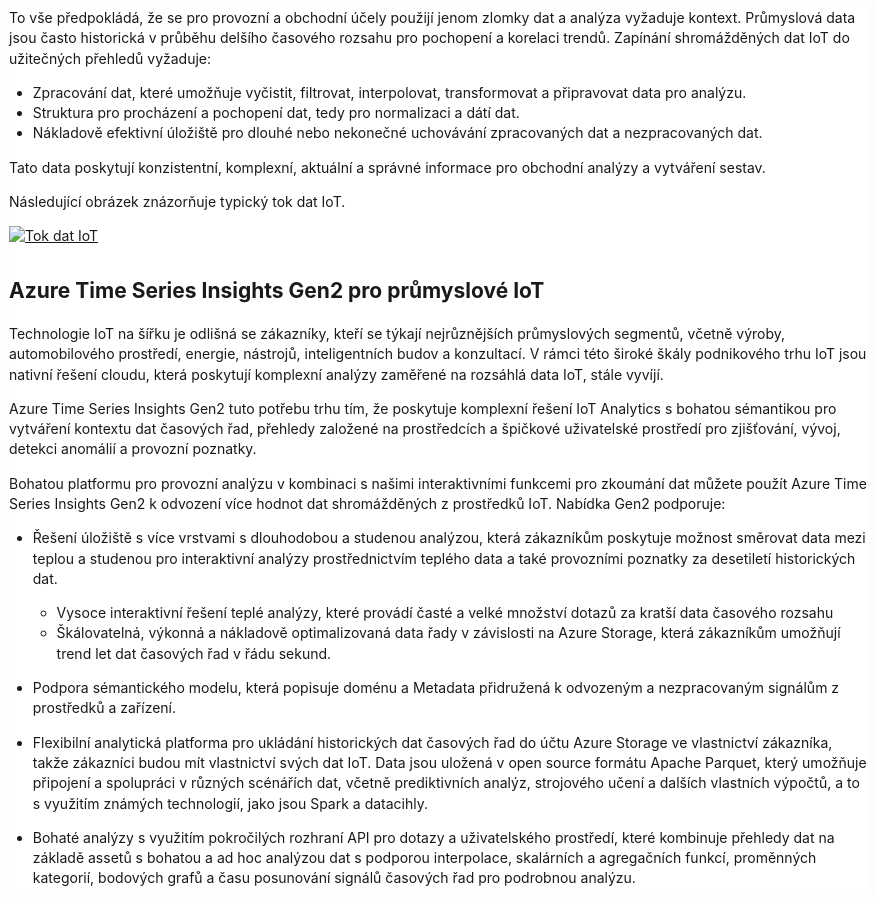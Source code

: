 To vše předpokládá, že se pro provozní a obchodní účely použijí jenom zlomky dat a analýza vyžaduje kontext. Průmyslová data jsou často historická v průběhu delšího časového rozsahu pro pochopení a korelaci trendů. Zapínání shromážděných dat IoT do užitečných přehledů vyžaduje:

* Zpracování dat, které umožňuje vyčistit, filtrovat, interpolovat, transformovat a připravovat data pro analýzu.
* Struktura pro procházení a pochopení dat, tedy pro normalizaci a dátí dat.
* Nákladově efektivní úložiště pro dlouhé nebo nekonečné uchovávání zpracovaných dat a nezpracovaných dat.

Tato data poskytují konzistentní, komplexní, aktuální a správné informace pro obchodní analýzy a vytváření sestav.

Následující obrázek znázorňuje typický tok dat IoT.

[![Tok dat IoT](media/v2-update-overview/overview-one.png)](media/v2-update-overview/overview-one.png#lightbox)

## <a name="azure-time-series-insights-gen2-for-industrial-iot"></a>Azure Time Series Insights Gen2 pro průmyslové IoT

Technologie IoT na šířku je odlišná se zákazníky, kteří se týkají nejrůznějších průmyslových segmentů, včetně výroby, automobilového prostředí, energie, nástrojů, inteligentních budov a konzultací. V rámci této široké škály podnikového trhu IoT jsou nativní řešení cloudu, která poskytují komplexní analýzy zaměřené na rozsáhlá data IoT, stále vyvíjí.

Azure Time Series Insights Gen2 tuto potřebu trhu tím, že poskytuje komplexní řešení IoT Analytics s bohatou sémantikou pro vytváření kontextu dat časových řad, přehledy založené na prostředcích a špičkové uživatelské prostředí pro zjišťování, vývoj, detekci anomálií a provozní poznatky.

Bohatou platformu pro provozní analýzu v kombinaci s našimi interaktivními funkcemi pro zkoumání dat můžete použít Azure Time Series Insights Gen2 k odvození více hodnot dat shromážděných z prostředků IoT. Nabídka Gen2 podporuje:

* Řešení úložiště s více vrstvami s dlouhodobou a studenou analýzou, která zákazníkům poskytuje možnost směrovat data mezi teplou a studenou pro interaktivní analýzy prostřednictvím teplého data a také provozními poznatky za desetiletí historických dat.

  * Vysoce interaktivní řešení teplé analýzy, které provádí časté a velké množství dotazů za kratší data časového rozsahu
  * Škálovatelná, výkonná a nákladově optimalizovaná data řady v závislosti na Azure Storage, která zákazníkům umožňují trend let dat časových řad v řádu sekund.

* Podpora sémantického modelu, která popisuje doménu a Metadata přidružená k odvozeným a nezpracovaným signálům z prostředků a zařízení.

* Flexibilní analytická platforma pro ukládání historických dat časových řad do účtu Azure Storage ve vlastnictví zákazníka, takže zákazníci budou mít vlastnictví svých dat IoT. Data jsou uložená v open source formátu Apache Parquet, který umožňuje připojení a spolupráci v různých scénářích dat, včetně prediktivních analýz, strojového učení a dalších vlastních výpočtů, a to s využitím známých technologií, jako jsou Spark a datacihly.

* Bohaté analýzy s využitím pokročilých rozhraní API pro dotazy a uživatelského prostředí, které kombinuje přehledy dat na základě assetů s bohatou a ad hoc analýzou dat s podporou interpolace, skalárních a agregačních funkcí, proměnných kategorií, bodových grafů a času posunování signálů časových řad pro podrobnou analýzu.
